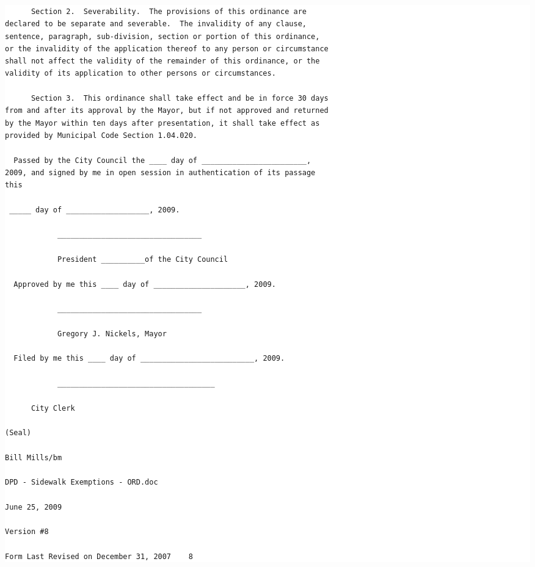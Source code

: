           Section 2.  Severability.  The provisions of this ordinance are  
    declared to be separate and severable.  The invalidity of any clause,  
    sentence, paragraph, sub-division, section or portion of this ordinance,  
    or the invalidity of the application thereof to any person or circumstance  
    shall not affect the validity of the remainder of this ordinance, or the  
    validity of its application to other persons or circumstances.  
  
          Section 3.  This ordinance shall take effect and be in force 30 days  
    from and after its approval by the Mayor, but if not approved and returned  
    by the Mayor within ten days after presentation, it shall take effect as  
    provided by Municipal Code Section 1.04.020.  
  
      Passed by the City Council the ____ day of ________________________,  
    2009, and signed by me in open session in authentication of its passage  
    this  
  
     _____ day of ___________________, 2009.  
  
                _________________________________  
  
                President __________of the City Council  
  
      Approved by me this ____ day of _____________________, 2009.  
  
                _________________________________  
  
                Gregory J. Nickels, Mayor  
  
      Filed by me this ____ day of __________________________, 2009.  
  
                ____________________________________  
  
          City Clerk  
  
    (Seal)  
  
    Bill Mills/bm  
  
    DPD - Sidewalk Exemptions - ORD.doc  
  
    June 25, 2009  
  
    Version #8  
  
    Form Last Revised on December 31, 2007    8  
